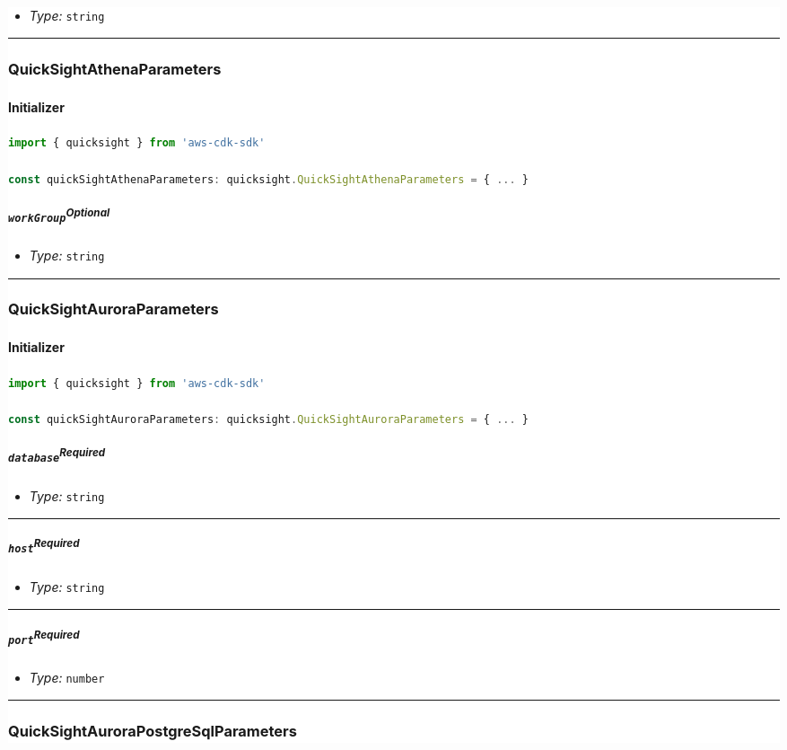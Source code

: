 - *Type:* `string`

---

### QuickSightAthenaParameters <a name="aws-cdk-sdk.quicksight.QuickSightAthenaParameters"></a>

#### Initializer <a name="[object Object].Initializer"></a>

```typescript
import { quicksight } from 'aws-cdk-sdk'

const quickSightAthenaParameters: quicksight.QuickSightAthenaParameters = { ... }
```

##### `workGroup`<sup>Optional</sup> <a name="aws-cdk-sdk.quicksight.QuickSightAthenaParameters.property.workGroup"></a>

- *Type:* `string`

---

### QuickSightAuroraParameters <a name="aws-cdk-sdk.quicksight.QuickSightAuroraParameters"></a>

#### Initializer <a name="[object Object].Initializer"></a>

```typescript
import { quicksight } from 'aws-cdk-sdk'

const quickSightAuroraParameters: quicksight.QuickSightAuroraParameters = { ... }
```

##### `database`<sup>Required</sup> <a name="aws-cdk-sdk.quicksight.QuickSightAuroraParameters.property.database"></a>

- *Type:* `string`

---

##### `host`<sup>Required</sup> <a name="aws-cdk-sdk.quicksight.QuickSightAuroraParameters.property.host"></a>

- *Type:* `string`

---

##### `port`<sup>Required</sup> <a name="aws-cdk-sdk.quicksight.QuickSightAuroraParameters.property.port"></a>

- *Type:* `number`

---

### QuickSightAuroraPostgreSqlParameters <a name="aws-cdk-sdk.quicksight.QuickSightAuroraPostgreSqlParameters"></a>
